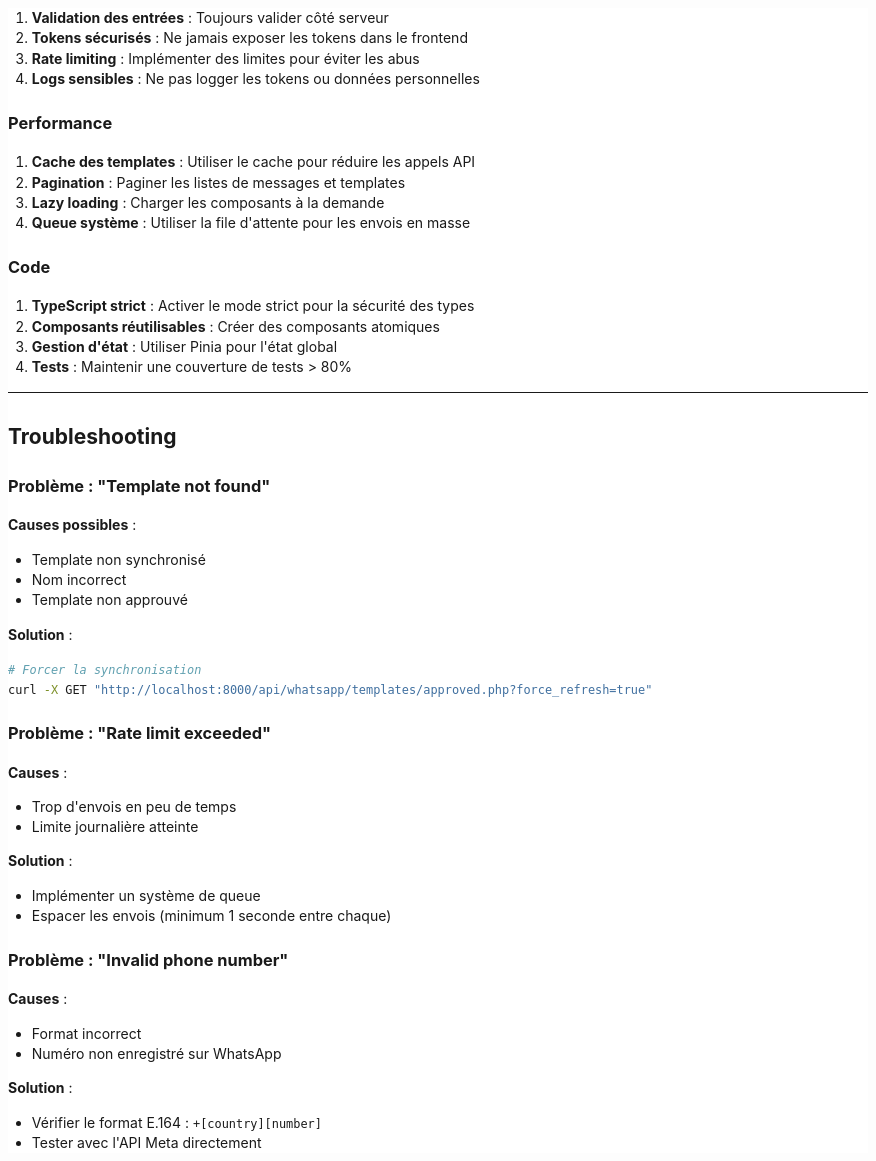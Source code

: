 1. **Validation des entrées** : Toujours valider côté serveur
2. **Tokens sécurisés** : Ne jamais exposer les tokens dans le frontend
3. **Rate limiting** : Implémenter des limites pour éviter les abus
4. **Logs sensibles** : Ne pas logger les tokens ou données personnelles

### Performance

1. **Cache des templates** : Utiliser le cache pour réduire les appels API
2. **Pagination** : Paginer les listes de messages et templates
3. **Lazy loading** : Charger les composants à la demande
4. **Queue système** : Utiliser la file d'attente pour les envois en masse

### Code

1. **TypeScript strict** : Activer le mode strict pour la sécurité des types
2. **Composants réutilisables** : Créer des composants atomiques
3. **Gestion d'état** : Utiliser Pinia pour l'état global
4. **Tests** : Maintenir une couverture de tests > 80%

---

## Troubleshooting

### Problème : "Template not found"

**Causes possibles** :
- Template non synchronisé
- Nom incorrect
- Template non approuvé

**Solution** :
```bash
# Forcer la synchronisation
curl -X GET "http://localhost:8000/api/whatsapp/templates/approved.php?force_refresh=true"
```

### Problème : "Rate limit exceeded"

**Causes** :
- Trop d'envois en peu de temps
- Limite journalière atteinte

**Solution** :
- Implémenter un système de queue
- Espacer les envois (minimum 1 seconde entre chaque)

### Problème : "Invalid phone number"

**Causes** :
- Format incorrect
- Numéro non enregistré sur WhatsApp

**Solution** :
- Vérifier le format E.164 : `+[country][number]`
- Tester avec l'API Meta directement
